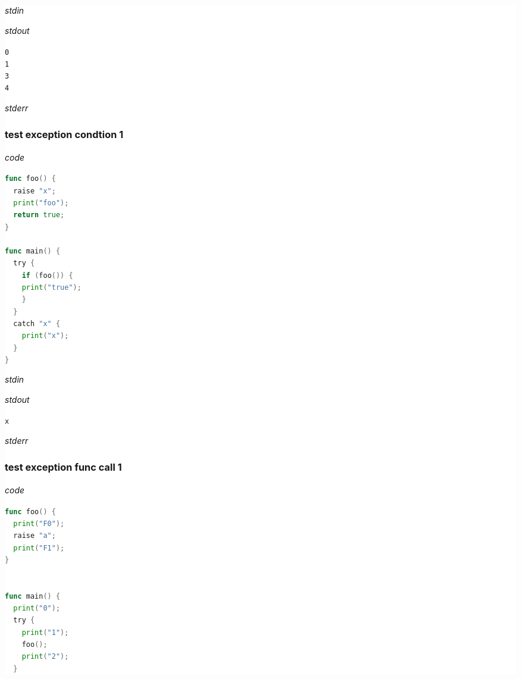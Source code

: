 *stdin*
```
```

*stdout*
```
0
1
3
4
```

*stderr*
```
```

### test exception condtion 1

*code*
```go
func foo() {
  raise "x";
  print("foo");
  return true;
}

func main() {
  try {
    if (foo()) {
    print("true");
    }
  }
  catch "x" {
    print("x");
  }
}
```

*stdin*
```
```

*stdout*
```
x
```

*stderr*
```
```

### test exception func call 1

*code*
```go
func foo() {
  print("F0");
  raise "a";
  print("F1");
}


func main() {
  print("0");
  try {
    print("1");
    foo();
    print("2");
  }
```